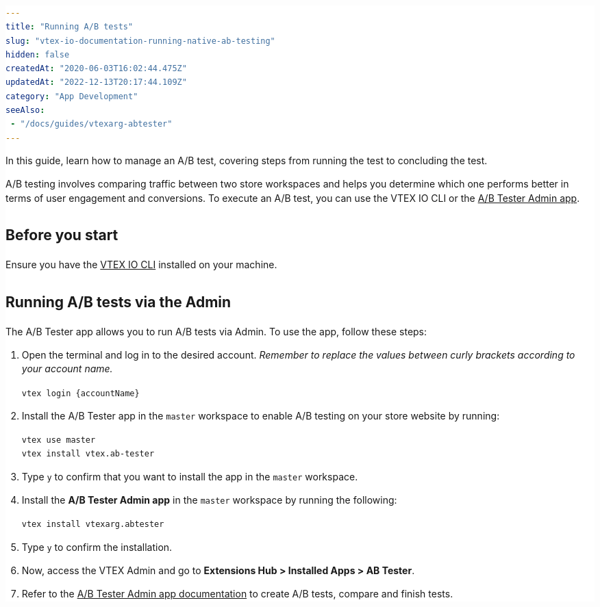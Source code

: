 ```yaml
---
title: "Running A/B tests"
slug: "vtex-io-documentation-running-native-ab-testing"
hidden: false
createdAt: "2020-06-03T16:02:44.475Z"
updatedAt: "2022-12-13T20:17:44.109Z"
category: "App Development"
seeAlso:
 - "/docs/guides/vtexarg-abtester"
---
```


In this guide, learn how to manage an A/B test, covering steps from running the test to concluding the test.

A/B testing involves comparing traffic between two store workspaces and helps you determine which one performs better in terms of user engagement and conversions.
To execute an A/B test, you can use the VTEX IO CLI or the [A/B Tester Admin app](https://developers.vtex.com/docs/guides/vtexarg-abtester).

## Before you start

Ensure you have the [VTEX IO CLI](https://developers.vtex.com/docs/guides/vtex-io-documentation-vtex-io-cli-installation-and-command-reference) installed on your machine.

## Running A/B tests via the Admin

The A/B Tester app allows you to run A/B tests via Admin. To use the app, follow these steps:

1. Open the terminal and log in to the desired account. *Remember to replace the values between curly brackets according to your account name.*

    ```bash
    vtex login {accountName}
    ```

2. Install the A/B Tester app in the `master` workspace to enable A/B testing on your store website by running:

    ```sh
    vtex use master
    vtex install vtex.ab-tester
    ```

3. Type `y` to confirm that you want to install the app in the `master` workspace.

4. Install the **A/B Tester Admin app** in the `master` workspace by running the following:

    ```sh
    vtex install vtexarg.abtester
    ```
  
5. Type `y` to confirm the installation.
6. Now, access the VTEX Admin and go to **Extensions Hub > Installed Apps > AB Tester**.
7. Refer to the [A/B Tester Admin app documentation](https://developers.vtex.com/docs/guides/vtexarg-abtester#usage) to create A/B tests, compare and finish tests.
